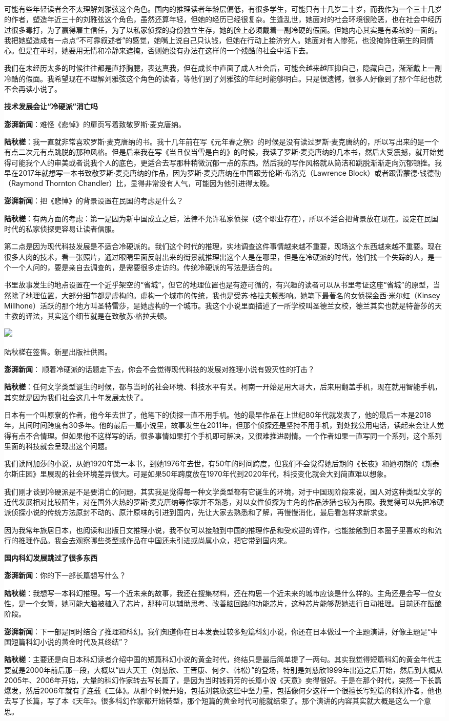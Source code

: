 可能有些年轻读者会不太理解刘雅弦这个角色。国内的推理读者年龄层偏低，有很多学生，可能只有十几岁二十岁，而我作为一个三十几岁的作者，塑造年近三十的刘雅弦这个角色，虽然还算年轻，但她的经历已经很复杂。生逢乱世，她面对的社会环境很险恶，也在社会中经历过很多毒打，为了赢得雇主信任，为了以私家侦探的身份独立生存，她的脸上必须戴着一副冷硬的假面。但她内心其实是有柔软的一面的。我把她塑造成有一点点“不可靠叙述者”的感觉，她嘴上说自己只认钱，但她在行动上接济穷人。她面对有人惨死，也没掩饰住萌生的同情心。但是在平时，她要用无情和冷静来遮掩，否则她没有办法在这样的一个残酷的社会中活下去。

我们在未经历太多的时候往往都是直抒胸臆，表达真我，但在成长中直面了成人社会后，可能会越来越压抑自己，隐藏自己，渐渐戴上一副冷酷的假面。我希望现在不理解刘雅弦这个角色的读者，等他们到了刘雅弦的年纪时能够明白。只是很遗憾，很多人好像到了那个年纪也就不会再读小说了。

**技术发展会让“冷硬派”消亡吗**

**澎湃新闻**：难怪《悲悼》的扉页写着致敬罗斯·麦克唐纳。

**陆秋槎**：我一直就非常喜欢罗斯·麦克唐纳的书。我十几年前在写《元年春之祭》的时候是没有读过罗斯·麦克唐纳的，所以写出来的是一个有点二次元有点跳脱的那种风格。但是后来我在写《当且仅当雪是白的》的时候，我读了罗斯·麦克唐纳的几本书，然后大受震撼，就开始觉得可能我个人的审美或者说我个人的底色，更适合去写那种稍微沉郁一点的东西。然后我的写作风格就从简洁和跳脱渐渐走向沉郁顿挫。我早在2017年就想写一本书致敬罗斯·麦克唐纳的作品，因为罗斯·麦克唐纳在中国跟劳伦斯·布洛克（Lawrence Block）或者跟雷蒙德·钱德勒（Raymond Thornton Chandler）比，显得非常没有人气，可能因为他引进得太晚。

**澎湃新闻**：把《悲悼》的背景设置在民国的考虑是什么？

**陆秋槎**：有两方面的考虑：第一是因为新中国成立之后，法律不允许私家侦探（这个职业存在），所以不适合把背景放在现在。设定在民国时代的私家侦探更容易让读者信服。

第二点是因为现代科技发展是不适合冷硬派的。我们这个时代的推理，实地调查这件事情越来越不重要，现场这个东西越来越不重要。现在很多人肉的技术，看一张照片，通过眼睛里面反射出来的街景就推理出这个人是在哪里，但是在冷硬派的时代，他们找一个失踪的人，是一个一个人问的，要是亲自去调查的，是需要很多走访的。传统冷硬派的写法是适合的。

书里故事发生的地点设置在一个近乎架空的“省城”，但它的地理位置也是有迹可循的，有兴趣的读者可以从书里考证这座“省城”的原型，当然除了地理位置，大部分细节都是虚构的。虚构一个城市的传统，我也是受苏·格拉夫顿影响。她笔下最著名的女侦探金西·米尔虹（Kinsey Millhone）活跃的那个地方叫圣特雷莎，是她虚构的一个城市。我这个小说里面描述了一所学校叫圣德兰女校，德兰其实也就是特蕾莎的天主教的译法，其实这个细节就是在致敬苏·格拉夫顿。

![](https://imagecloud.thepaper.cn/thepaper/image/275/153/94.jpg)

陆秋槎在签售。新星出版社供图。

**澎湃新闻**： 顺着冷硬派的话题走下去，你会不会觉得现代科技的发展对推理小说有毁灭性的打击？

**陆秋槎**：任何文学类型诞生的时候，都与当时的社会环境、科技水平有关。柯南一开始是用大哥大，后来用翻盖手机，现在就用智能手机，其实就是因为我们社会这几十年发展太快了。

日本有一个叫原尞的作者，他今年去世了，他笔下的侦探一直不用手机。他的最早作品在上世纪80年代就发表了，他的最后一本是2018年，其间时间跨度有30多年。他的最后一篇小说里，故事发生在2011年，但那个侦探还是坚持不用手机，到处找公用电话，读起来会让人觉得有点不合情理。但如果他不这样写的话，很多事情如果打个手机即可解决，又很难推进剧情。一个作者如果一直写同一个系列，这个系列里面的科技就会呈现出这个问题。

我们读阿加莎的小说，从她1920年第一本书，到她1976年去世，有50年的时间跨度，但我们不会觉得她后期的《长夜》和她初期的《斯泰尔斯庄园》里展现的社会环境差异很大。可是如果50年跨度放在1970年代到2020年代，科技变化就会大到简直难以想象。

我们刚才谈到冷硬派是不是要消亡的问题，其实我是觉得每一种文学类型都有它诞生的环境，对于中国现阶段来说，国人对这种类型文学的近代发展相对比较陌生，对在国外大热的罗斯·麦克唐纳等作家并不熟悉，对以女性侦探为主角的作品涉猎也较为有限。我觉得可以先把冷硬派侦探小说的传统方法原封不动的、原汁原味的引进到国内，先让大家去熟悉和了解，再慢慢消化，最后看怎样求新求变。

因为我常年旅居日本，也阅读和出版日文推理小说，我不仅可以接触到中国的推理作品和受欢迎的译作，也能接触到日本圈子里喜欢的和流行的推理作品。我会去观察哪些类型或作品在中国还未引进或尚属小众，把它带到国内来。

**国内科幻发展跳过了很多东西**

**澎湃新闻**：你的下一部长篇想写什么？

**陆秋槎**：我想写一本科幻推理。写一个近未来的故事，我还在搜集材料，还在构思一个近未来的城市应该是什么样的。主角还是会写一位女性，是一个女警，她可能大脑被植入了芯片，那种可以辅助思考、改善脑回路的功能芯片，这种芯片能够帮她进行自动推理。目前还在酝酿阶段。

**澎湃新闻**：下一部是同时结合了推理和科幻。我们知道你在日本发表过较多短篇科幻小说，你还在日本做过一个主题演讲，好像主题是“中国短篇科幻小说的黄金时代及其终结”？

**陆秋槎**：主要还是向日本科幻读者介绍中国的短篇科幻小说的黄金时代，终结只是最后简单提了一两句。其实我觉得短篇科幻的黄金年代主要就是2000年前后那一段，大概以“四大天王（刘慈欣、王晋康、何夕、韩松）”的登场，特别是刘慈欣1999年出道之后开始，然后到大概从2005年、2006年开始，大量的科幻作家转去写长篇了，是因为当时钱莉芳的长篇小说《天意》卖得很好。于是在那个时代，突然一下长篇爆发，然后2006年就有了连载《三体》。从那个时候开始，包括刘慈欣这些中坚力量，包括像何夕这样一个很擅长写短篇的科幻作者，他也去写了长篇，写了本《天年》。很多科幻作家都开始转型，那个短篇的黄金时代可能就结束了。那个演讲的内容其实就大概是这么一个意思。
